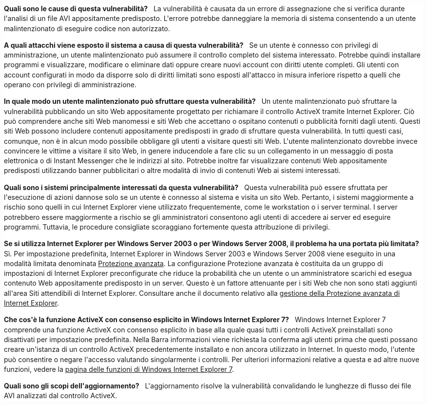 **Quali sono le cause di questa vulnerabilità?**  
La vulnerabilità è causata da un errore di assegnazione che si verifica durante l'analisi di un file AVI appositamente predisposto. L'errore potrebbe danneggiare la memoria di sistema consentendo a un utente malintenzionato di eseguire codice non autorizzato.

**A quali attacchi viene esposto il sistema a causa di questa vulnerabilità?**  
Se un utente è connesso con privilegi di amministrazione, un utente malintenzionato può assumere il controllo completo del sistema interessato. Potrebbe quindi installare programmi e visualizzare, modificare o eliminare dati oppure creare nuovi account con diritti utente completi. Gli utenti con account configurati in modo da disporre solo di diritti limitati sono esposti all'attacco in misura inferiore rispetto a quelli che operano con privilegi di amministrazione.

**In quale modo un utente malintenzionato può sfruttare questa vulnerabilità?**  
Un utente malintenzionato può sfruttare la vulnerabilità pubblicando un sito Web appositamente progettato per richiamare il controllo ActiveX tramite Internet Explorer. Ciò può comprendere anche siti Web manomessi e siti Web che accettano o ospitano contenuti o pubblicità forniti dagli utenti. Questi siti Web possono includere contenuti appositamente predisposti in grado di sfruttare questa vulnerabilità. In tutti questi casi, comunque, non è in alcun modo possibile obbligare gli utenti a visitare questi siti Web. L'utente malintenzionato dovrebbe invece convincere le vittime a visitare il sito Web, in genere inducendole a fare clic su un collegamento in un messaggio di posta elettronica o di Instant Messenger che le indirizzi al sito. Potrebbe inoltre far visualizzare contenuti Web appositamente predisposti utilizzando banner pubblicitari o altre modalità di invio di contenuti Web ai sistemi interessati.

**Quali sono i sistemi principalmente interessati da questa vulnerabilità?**  
Questa vulnerabilità può essere sfruttata per l'esecuzione di azioni dannose solo se un utente è connesso al sistema e visita un sito Web. Pertanto, i sistemi maggiormente a rischio sono quelli in cui Internet Explorer viene utilizzato frequentemente, come le workstation o i server terminal. I server potrebbero essere maggiormente a rischio se gli amministratori consentono agli utenti di accedere ai server ed eseguire programmi. Tuttavia, le procedure consigliate scoraggiano fortemente questa attribuzione di privilegi.

**Se si utilizza Internet Explorer per Windows Server 2003 o per Windows Server 2008, il problema ha una portata più limitata?**
Sì. Per impostazione predefinita, Internet Explorer in Windows Server 2003 e Windows Server 2008 viene eseguito in una modalità limitata denominata [Protezione avanzata](http://msdn.microsoft.com/it-it/library/ms537180.aspx). La configurazione Protezione avanzata è costituita da un gruppo di impostazioni di Internet Explorer preconfigurate che riduce la probabilità che un utente o un amministratore scarichi ed esegua contenuto Web appositamente predisposto in un server. Questo è un fattore attenuante per i siti Web che non sono stati aggiunti all'area Siti attendibili di Internet Explorer. Consultare anche il documento relativo alla [gestione della Protezione avanzata di Internet Explorer](http://go.microsoft.com/fwlink/?linkid=92055).

**Che cos'è la funzione ActiveX con consenso esplicito in Windows Internet Explorer 7?**  
Windows Internet Explorer 7 comprende una funzione ActiveX con consenso esplicito in base alla quale quasi tutti i controlli ActiveX preinstallati sono disattivati per impostazione predefinita. Nella Barra informazioni viene richiesta la conferma agli utenti prima che questi possano creare un'istanza di un controllo ActiveX precedentemente installato e non ancora utilizzato in Internet. In questo modo, l'utente può consentire o negare l'accesso valutando singolarmente i controlli. Per ulteriori informazioni relative a questa e ad altre nuove funzioni, vedere la [pagina delle funzioni di Windows Internet Explorer 7](http://www.microsoft.com/italy/windows/products/winfamily/ie/features.mspxhttp://www.microsoft.com/windows/products/winfamily/desktopsearch/default.mspx).

**Quali sono gli scopi dell'aggiornamento?**  
L'aggiornamento risolve la vulnerabilità convalidando le lunghezze di flusso dei file AVI analizzati dal controllo ActiveX.
